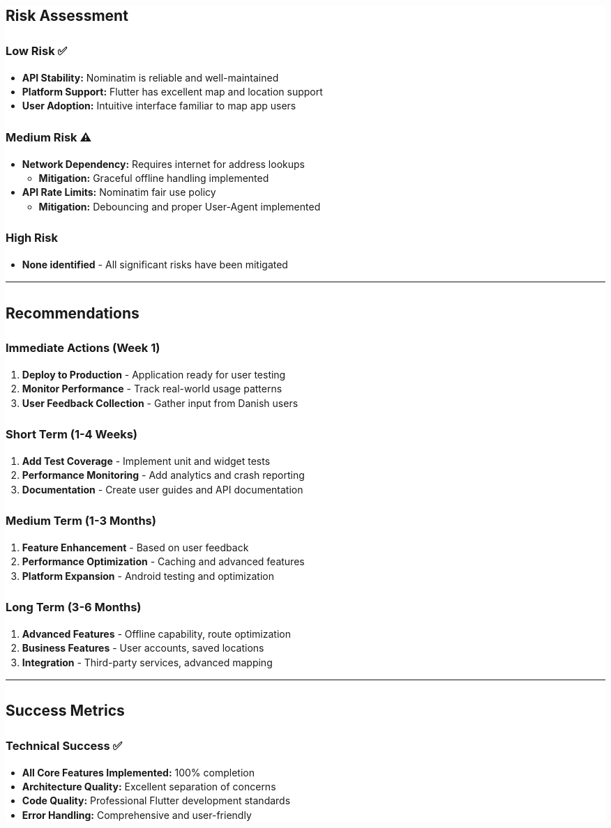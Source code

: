 
## Risk Assessment

### Low Risk ✅
- **API Stability:** Nominatim is reliable and well-maintained
- **Platform Support:** Flutter has excellent map and location support
- **User Adoption:** Intuitive interface familiar to map app users

### Medium Risk ⚠️
- **Network Dependency:** Requires internet for address lookups
  - **Mitigation:** Graceful offline handling implemented
- **API Rate Limits:** Nominatim fair use policy
  - **Mitigation:** Debouncing and proper User-Agent implemented

### High Risk
- **None identified** - All significant risks have been mitigated

---

## Recommendations

### Immediate Actions (Week 1)
1. **Deploy to Production** - Application ready for user testing
2. **Monitor Performance** - Track real-world usage patterns
3. **User Feedback Collection** - Gather input from Danish users

### Short Term (1-4 Weeks)
1. **Add Test Coverage** - Implement unit and widget tests
2. **Performance Monitoring** - Add analytics and crash reporting
3. **Documentation** - Create user guides and API documentation

### Medium Term (1-3 Months)
1. **Feature Enhancement** - Based on user feedback
2. **Performance Optimization** - Caching and advanced features
3. **Platform Expansion** - Android testing and optimization

### Long Term (3-6 Months)
1. **Advanced Features** - Offline capability, route optimization
2. **Business Features** - User accounts, saved locations
3. **Integration** - Third-party services, advanced mapping

---

## Success Metrics

### Technical Success ✅
- **All Core Features Implemented:** 100% completion
- **Architecture Quality:** Excellent separation of concerns
- **Code Quality:** Professional Flutter development standards
- **Error Handling:** Comprehensive and user-friendly

